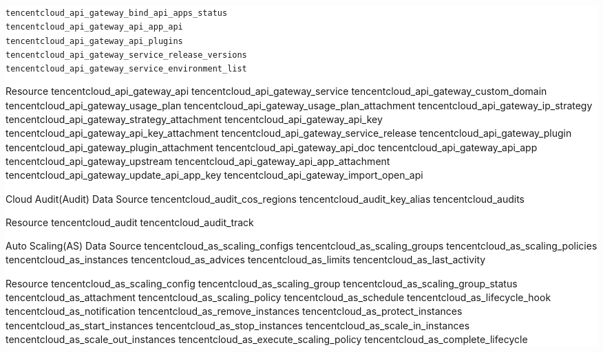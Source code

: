     tencentcloud_api_gateway_bind_api_apps_status
    tencentcloud_api_gateway_api_app_api
    tencentcloud_api_gateway_api_plugins
    tencentcloud_api_gateway_service_release_versions
    tencentcloud_api_gateway_service_environment_list

  Resource
    tencentcloud_api_gateway_api
    tencentcloud_api_gateway_service
    tencentcloud_api_gateway_custom_domain
    tencentcloud_api_gateway_usage_plan
    tencentcloud_api_gateway_usage_plan_attachment
    tencentcloud_api_gateway_ip_strategy
    tencentcloud_api_gateway_strategy_attachment
    tencentcloud_api_gateway_api_key
    tencentcloud_api_gateway_api_key_attachment
    tencentcloud_api_gateway_service_release
    tencentcloud_api_gateway_plugin
    tencentcloud_api_gateway_plugin_attachment
    tencentcloud_api_gateway_api_doc
    tencentcloud_api_gateway_api_app
    tencentcloud_api_gateway_upstream
    tencentcloud_api_gateway_api_app_attachment
    tencentcloud_api_gateway_update_api_app_key
    tencentcloud_api_gateway_import_open_api

Cloud Audit(Audit)
  Data Source
    tencentcloud_audit_cos_regions
    tencentcloud_audit_key_alias
    tencentcloud_audits

  Resource
    tencentcloud_audit
    tencentcloud_audit_track

Auto Scaling(AS)
  Data Source
    tencentcloud_as_scaling_configs
    tencentcloud_as_scaling_groups
    tencentcloud_as_scaling_policies
    tencentcloud_as_instances
    tencentcloud_as_advices
    tencentcloud_as_limits
    tencentcloud_as_last_activity

  Resource
    tencentcloud_as_scaling_config
    tencentcloud_as_scaling_group
    tencentcloud_as_scaling_group_status
    tencentcloud_as_attachment
    tencentcloud_as_scaling_policy
    tencentcloud_as_schedule
    tencentcloud_as_lifecycle_hook
    tencentcloud_as_notification
    tencentcloud_as_remove_instances
    tencentcloud_as_protect_instances
    tencentcloud_as_start_instances
    tencentcloud_as_stop_instances
    tencentcloud_as_scale_in_instances
    tencentcloud_as_scale_out_instances
    tencentcloud_as_execute_scaling_policy
    tencentcloud_as_complete_lifecycle
